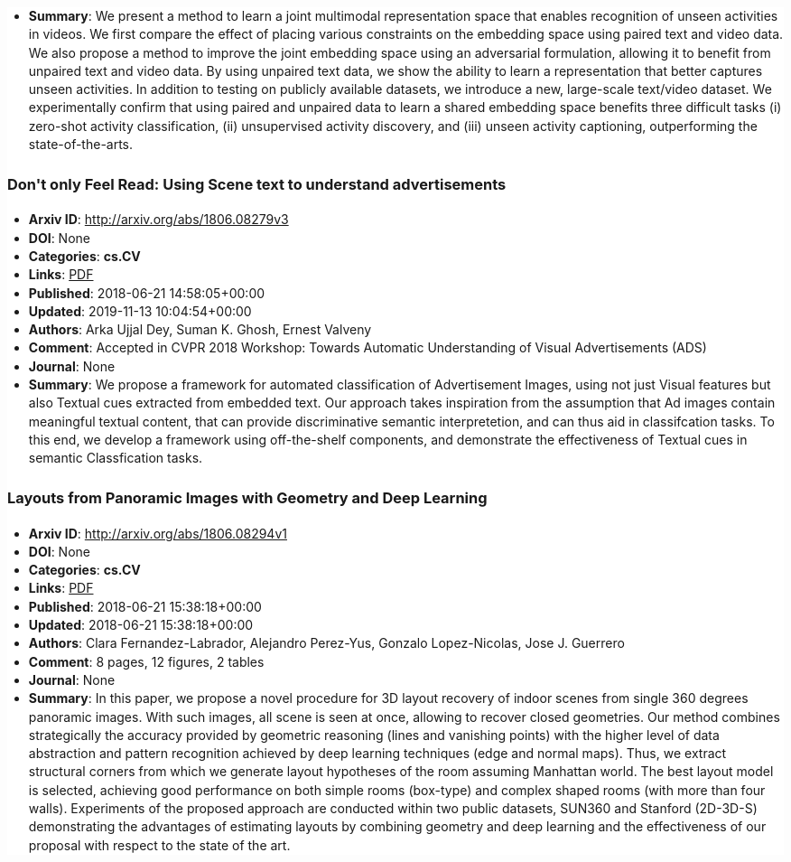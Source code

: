 - **Summary**: We present a method to learn a joint multimodal representation space that enables recognition of unseen activities in videos. We first compare the effect of placing various constraints on the embedding space using paired text and video data. We also propose a method to improve the joint embedding space using an adversarial formulation, allowing it to benefit from unpaired text and video data. By using unpaired text data, we show the ability to learn a representation that better captures unseen activities.   In addition to testing on publicly available datasets, we introduce a new, large-scale text/video dataset.   We experimentally confirm that using paired and unpaired data to learn a shared embedding space benefits three difficult tasks (i) zero-shot activity classification, (ii) unsupervised activity discovery, and (iii) unseen activity captioning, outperforming the state-of-the-arts.



### Don't only Feel Read: Using Scene text to understand advertisements
- **Arxiv ID**: http://arxiv.org/abs/1806.08279v3
- **DOI**: None
- **Categories**: **cs.CV**
- **Links**: [PDF](http://arxiv.org/pdf/1806.08279v3)
- **Published**: 2018-06-21 14:58:05+00:00
- **Updated**: 2019-11-13 10:04:54+00:00
- **Authors**: Arka Ujjal Dey, Suman K. Ghosh, Ernest Valveny
- **Comment**: Accepted in CVPR 2018 Workshop: Towards Automatic Understanding of
  Visual Advertisements (ADS)
- **Journal**: None
- **Summary**: We propose a framework for automated classification of Advertisement Images, using not just Visual features but also Textual cues extracted from embedded text. Our approach takes inspiration from the assumption that Ad images contain meaningful textual content, that can provide discriminative semantic interpretetion, and can thus aid in classifcation tasks. To this end, we develop a framework using off-the-shelf components, and demonstrate the effectiveness of Textual cues in semantic Classfication tasks.



### Layouts from Panoramic Images with Geometry and Deep Learning
- **Arxiv ID**: http://arxiv.org/abs/1806.08294v1
- **DOI**: None
- **Categories**: **cs.CV**
- **Links**: [PDF](http://arxiv.org/pdf/1806.08294v1)
- **Published**: 2018-06-21 15:38:18+00:00
- **Updated**: 2018-06-21 15:38:18+00:00
- **Authors**: Clara Fernandez-Labrador, Alejandro Perez-Yus, Gonzalo Lopez-Nicolas, Jose J. Guerrero
- **Comment**: 8 pages, 12 figures, 2 tables
- **Journal**: None
- **Summary**: In this paper, we propose a novel procedure for 3D layout recovery of indoor scenes from single 360 degrees panoramic images. With such images, all scene is seen at once, allowing to recover closed geometries. Our method combines strategically the accuracy provided by geometric reasoning (lines and vanishing points) with the higher level of data abstraction and pattern recognition achieved by deep learning techniques (edge and normal maps). Thus, we extract structural corners from which we generate layout hypotheses of the room assuming Manhattan world. The best layout model is selected, achieving good performance on both simple rooms (box-type) and complex shaped rooms (with more than four walls). Experiments of the proposed approach are conducted within two public datasets, SUN360 and Stanford (2D-3D-S) demonstrating the advantages of estimating layouts by combining geometry and deep learning and the effectiveness of our proposal with respect to the state of the art.
